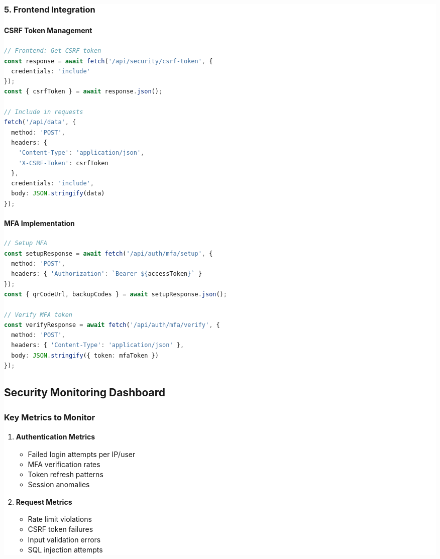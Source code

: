 ### 5. Frontend Integration

#### CSRF Token Management

```typescript
// Frontend: Get CSRF token
const response = await fetch('/api/security/csrf-token', {
  credentials: 'include'
});
const { csrfToken } = await response.json();

// Include in requests
fetch('/api/data', {
  method: 'POST',
  headers: {
    'Content-Type': 'application/json',
    'X-CSRF-Token': csrfToken
  },
  credentials: 'include',
  body: JSON.stringify(data)
});
```

#### MFA Implementation

```typescript
// Setup MFA
const setupResponse = await fetch('/api/auth/mfa/setup', {
  method: 'POST',
  headers: { 'Authorization': `Bearer ${accessToken}` }
});
const { qrCodeUrl, backupCodes } = await setupResponse.json();

// Verify MFA token
const verifyResponse = await fetch('/api/auth/mfa/verify', {
  method: 'POST',
  headers: { 'Content-Type': 'application/json' },
  body: JSON.stringify({ token: mfaToken })
});
```

## Security Monitoring Dashboard

### Key Metrics to Monitor

1. **Authentication Metrics**
   - Failed login attempts per IP/user
   - MFA verification rates
   - Token refresh patterns
   - Session anomalies

2. **Request Metrics**
   - Rate limit violations
   - CSRF token failures
   - Input validation errors
   - SQL injection attempts
